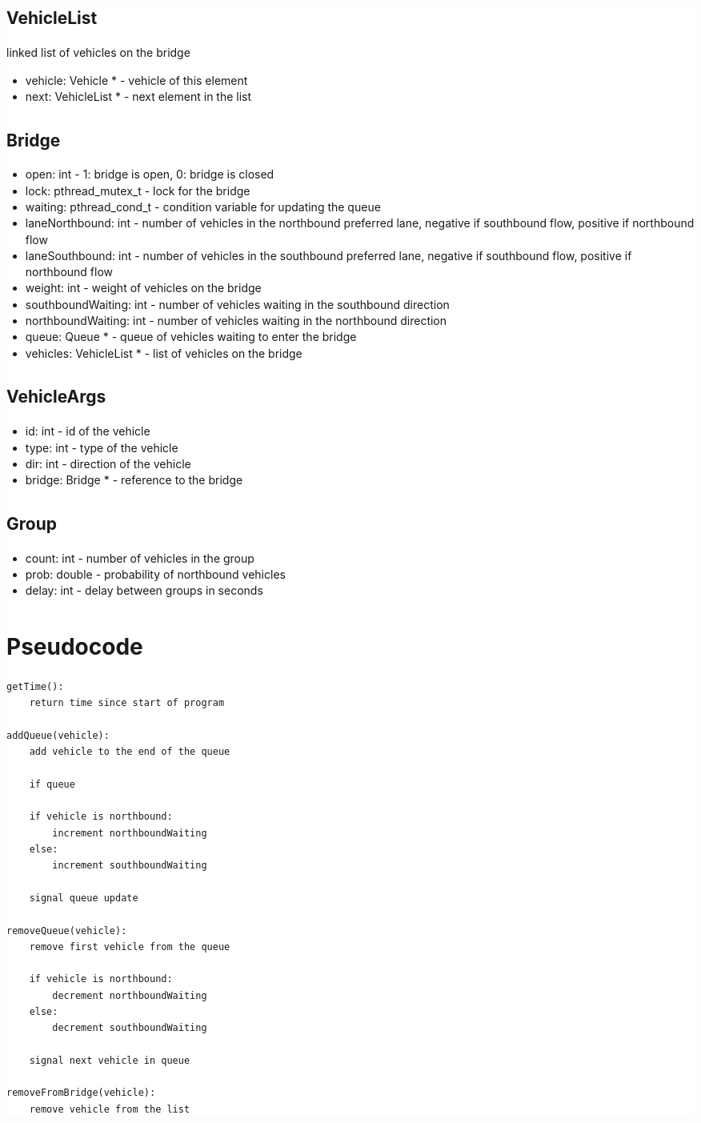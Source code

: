 ## VehicleList
linked list of vehicles on the bridge
- vehicle: Vehicle * - vehicle of this element
- next: VehicleList * - next element in the list

## Bridge
- open: int - 1: bridge is open, 0: bridge is closed
- lock: pthread_mutex_t - lock for the bridge
- waiting: pthread_cond_t - condition variable for updating the queue
- laneNorthbound: int - number of vehicles in the northbound preferred lane, negative if southbound flow, positive if northbound flow
- laneSouthbound: int - number of vehicles in the southbound preferred lane, negative if southbound flow, positive if northbound flow
- weight: int - weight of vehicles on the bridge
- southboundWaiting: int - number of vehicles waiting in the southbound direction
- northboundWaiting: int - number of vehicles waiting in the northbound direction
- queue: Queue * - queue of vehicles waiting to enter the bridge
- vehicles: VehicleList * - list of vehicles on the bridge

## VehicleArgs
- id: int - id of the vehicle
- type: int - type of the vehicle
- dir: int - direction of the vehicle
- bridge: Bridge * - reference to the bridge

## Group
- count: int - number of vehicles in the group
- prob: double - probability of northbound vehicles
- delay: int - delay between groups in seconds

# Pseudocode
```
getTime():
	return time since start of program

addQueue(vehicle):
	add vehicle to the end of the queue

	if queue

	if vehicle is northbound:
		increment northboundWaiting
	else:
		increment southboundWaiting

	signal queue update

removeQueue(vehicle):
	remove first vehicle from the queue

	if vehicle is northbound:
		decrement northboundWaiting
	else:
		decrement southboundWaiting

	signal next vehicle in queue

removeFromBridge(vehicle):
	remove vehicle from the list

```